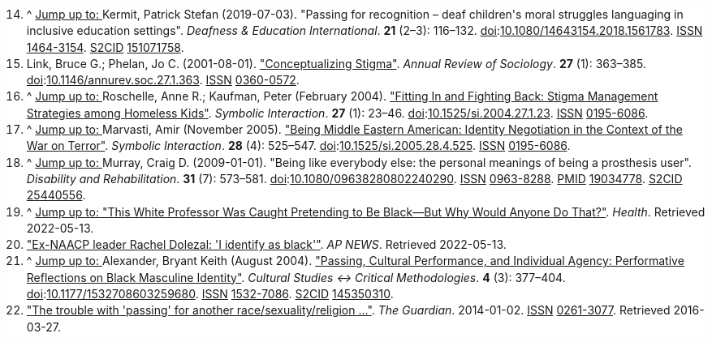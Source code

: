   14. ^ [Jump up to: ](https://en.wikipedia.org/wiki/<#cite_ref-:10_14-0>) Kermit, Patrick Stefan (2019-07-03). "Passing for recognition – deaf children's moral struggles languaging in inclusive education settings". _Deafness & Education International_. **21** (2–3): 116–132. [doi](https://en.wikipedia.org/wiki/</wiki/Doi_\(identifier\)> "Doi \(identifier\)"):[10.1080/14643154.2018.1561783](https://en.wikipedia.org/wiki/<https:/doi.org/10.1080%2F14643154.2018.1561783>). [ISSN](https://en.wikipedia.org/wiki/</wiki/ISSN_\(identifier\)> "ISSN \(identifier\)") [1464-3154](https://en.wikipedia.org/wiki/<https:/search.worldcat.org/issn/1464-3154>). [S2CID](https://en.wikipedia.org/wiki/</wiki/S2CID_\(identifier\)> "S2CID \(identifier\)") [151071758](https://en.wikipedia.org/wiki/<https:/api.semanticscholar.org/CorpusID:151071758>).
  15. Link, Bruce G.; Phelan, Jo C. (2001-08-01). ["Conceptualizing Stigma"](https://en.wikipedia.org/wiki/<https:/www.annualreviews.org/doi/10.1146/annurev.soc.27.1.363>). _Annual Review of Sociology_. **27** (1): 363–385. [doi](https://en.wikipedia.org/wiki/</wiki/Doi_\(identifier\)> "Doi \(identifier\)"):[10.1146/annurev.soc.27.1.363](https://en.wikipedia.org/wiki/<https:/doi.org/10.1146%2Fannurev.soc.27.1.363>). [ISSN](https://en.wikipedia.org/wiki/</wiki/ISSN_\(identifier\)> "ISSN \(identifier\)") [0360-0572](https://en.wikipedia.org/wiki/<https:/search.worldcat.org/issn/0360-0572>).
  16. ^ [Jump up to: ](https://en.wikipedia.org/wiki/<#cite_ref-:11_16-0>) Roschelle, Anne R.; Kaufman, Peter (February 2004). ["Fitting In and Fighting Back: Stigma Management Strategies among Homeless Kids"](https://en.wikipedia.org/wiki/<http:/doi.wiley.com/10.1525/si.2004.27.1.23>). _Symbolic Interaction_. **27** (1): 23–46. [doi](https://en.wikipedia.org/wiki/</wiki/Doi_\(identifier\)> "Doi \(identifier\)"):[10.1525/si.2004.27.1.23](https://en.wikipedia.org/wiki/<https:/doi.org/10.1525%2Fsi.2004.27.1.23>). [ISSN](https://en.wikipedia.org/wiki/</wiki/ISSN_\(identifier\)> "ISSN \(identifier\)") [0195-6086](https://en.wikipedia.org/wiki/<https:/search.worldcat.org/issn/0195-6086>).
  17. ^ [Jump up to: ](https://en.wikipedia.org/wiki/<#cite_ref-:12_17-0>) Marvasti, Amir (November 2005). ["Being Middle Eastern American: Identity Negotiation in the Context of the War on Terror"](https://en.wikipedia.org/wiki/<http:/doi.wiley.com/10.1525/si.2005.28.4.525>). _Symbolic Interaction_. **28** (4): 525–547. [doi](https://en.wikipedia.org/wiki/</wiki/Doi_\(identifier\)> "Doi \(identifier\)"):[10.1525/si.2005.28.4.525](https://en.wikipedia.org/wiki/<https:/doi.org/10.1525%2Fsi.2005.28.4.525>). [ISSN](https://en.wikipedia.org/wiki/</wiki/ISSN_\(identifier\)> "ISSN \(identifier\)") [0195-6086](https://en.wikipedia.org/wiki/<https:/search.worldcat.org/issn/0195-6086>).
  18. ^ [Jump up to: ](https://en.wikipedia.org/wiki/<#cite_ref-:13_18-0>) Murray, Craig D. (2009-01-01). "Being like everybody else: the personal meanings of being a prosthesis user". _Disability and Rehabilitation_. **31** (7): 573–581. [doi](https://en.wikipedia.org/wiki/</wiki/Doi_\(identifier\)> "Doi \(identifier\)"):[10.1080/09638280802240290](https://en.wikipedia.org/wiki/<https:/doi.org/10.1080%2F09638280802240290>). [ISSN](https://en.wikipedia.org/wiki/</wiki/ISSN_\(identifier\)> "ISSN \(identifier\)") [0963-8288](https://en.wikipedia.org/wiki/<https:/search.worldcat.org/issn/0963-8288>). [PMID](https://en.wikipedia.org/wiki/</wiki/PMID_\(identifier\)> "PMID \(identifier\)") [19034778](https://en.wikipedia.org/wiki/<https:/pubmed.ncbi.nlm.nih.gov/19034778>). [S2CID](https://en.wikipedia.org/wiki/</wiki/S2CID_\(identifier\)> "S2CID \(identifier\)") [25440556](https://en.wikipedia.org/wiki/<https:/api.semanticscholar.org/CorpusID:25440556>).
  19. ^ [Jump up to: ](https://en.wikipedia.org/wiki/<#cite_ref-:14_19-0>) ["This White Professor Was Caught Pretending to Be Black—But Why Would Anyone Do That?"](https://en.wikipedia.org/wiki/<https:/www.health.com/mind-body/what-is-blackfishing>). _Health_. Retrieved 2022-05-13.
  20. ["Ex-NAACP leader Rachel Dolezal: 'I identify as black'"](https://en.wikipedia.org/wiki/<https:/apnews.com/article/efd18252adce4e00813eadc6869f8c41>). _AP NEWS_. Retrieved 2022-05-13.
  21. ^ [Jump up to: ](https://en.wikipedia.org/wiki/<#cite_ref-:15_21-0>) Alexander, Bryant Keith (August 2004). ["Passing, Cultural Performance, and Individual Agency: Performative Reflections on Black Masculine Identity"](https://en.wikipedia.org/wiki/<http:/journals.sagepub.com/doi/10.1177/1532708603259680>). _Cultural Studies ↔ Critical Methodologies_. **4** (3): 377–404. [doi](https://en.wikipedia.org/wiki/</wiki/Doi_\(identifier\)> "Doi \(identifier\)"):[10.1177/1532708603259680](https://en.wikipedia.org/wiki/<https:/doi.org/10.1177%2F1532708603259680>). [ISSN](https://en.wikipedia.org/wiki/</wiki/ISSN_\(identifier\)> "ISSN \(identifier\)") [1532-7086](https://en.wikipedia.org/wiki/<https:/search.worldcat.org/issn/1532-7086>). [S2CID](https://en.wikipedia.org/wiki/</wiki/S2CID_\(identifier\)> "S2CID \(identifier\)") [145350310](https://en.wikipedia.org/wiki/<https:/api.semanticscholar.org/CorpusID:145350310>).
  22. ["The trouble with 'passing' for another race/sexuality/religion …"](https://en.wikipedia.org/wiki/<https:/www.theguardian.com/commentisfree/2014/jan/02/trouble-with-passing-race-sexuality-religion>). _The Guardian_. 2014-01-02. [ISSN](https://en.wikipedia.org/wiki/</wiki/ISSN_\(identifier\)> "ISSN \(identifier\)") [0261-3077](https://en.wikipedia.org/wiki/<https:/search.worldcat.org/issn/0261-3077>). Retrieved 2016-03-27.
